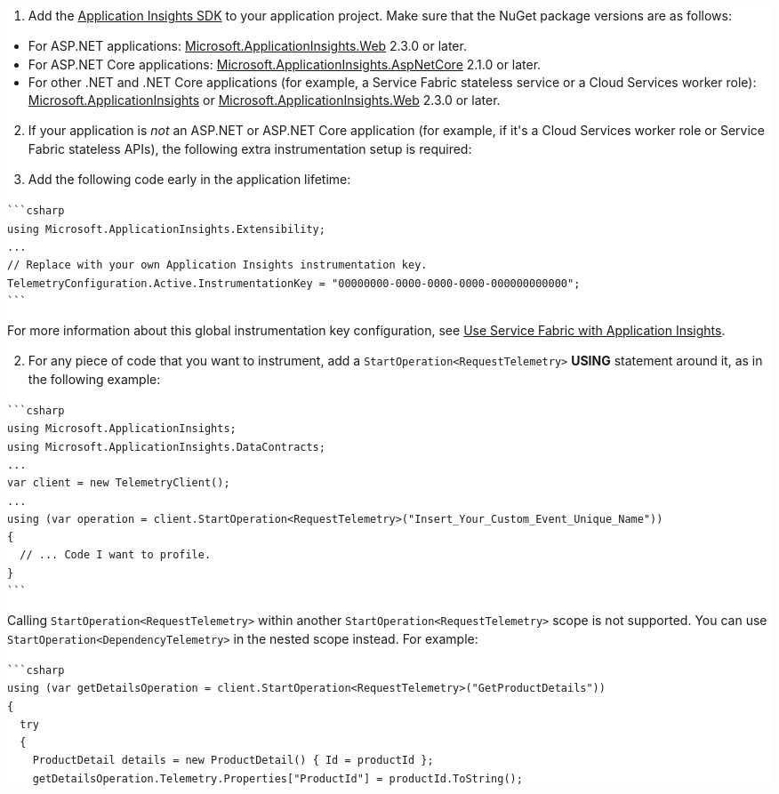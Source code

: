 1. Add the [Application Insights SDK](https://docs.microsoft.com/en-us/azure/application-insights/app-insights-overview#get-started) to your application project. Make sure that the NuGet package versions are as follows:  
  - For ASP.NET applications: [Microsoft.ApplicationInsights.Web](https://www.nuget.org/packages/Microsoft.ApplicationInsights.Web/) 2.3.0 or later.
  - For ASP.NET Core applications: [Microsoft.ApplicationInsights.AspNetCore](https://www.nuget.org/packages/Microsoft.ApplicationInsights.AspNetCore/) 2.1.0 or later.
  - For other .NET and .NET Core applications (for example, a Service Fabric stateless service or a Cloud Services worker role):
  [Microsoft.ApplicationInsights](https://www.nuget.org/packages/Microsoft.ApplicationInsights/) or [Microsoft.ApplicationInsights.Web](https://www.nuget.org/packages/Microsoft.ApplicationInsights.Web/) 2.3.0 or later.  

2. If your application is *not* an ASP.NET or ASP.NET Core application (for example, if it's a Cloud Services worker role or Service Fabric stateless APIs), the following extra instrumentation setup is required:  

  1. Add the following code early in the application lifetime:  

    ```csharp
    using Microsoft.ApplicationInsights.Extensibility;
    ...
    // Replace with your own Application Insights instrumentation key.
    TelemetryConfiguration.Active.InstrumentationKey = "00000000-0000-0000-0000-000000000000";
    ```
  For more information about this global instrumentation key configuration, see [Use Service Fabric with Application Insights](https://github.com/Azure-Samples/service-fabric-dotnet-getting-started/blob/dev/appinsights/ApplicationInsights.md).  

  2. For any piece of code that you want to instrument, add a `StartOperation<RequestTelemetry>` **USING** statement around it, as in the following example:

    ```csharp
    using Microsoft.ApplicationInsights;
    using Microsoft.ApplicationInsights.DataContracts;
    ...
    var client = new TelemetryClient();
    ...
    using (var operation = client.StartOperation<RequestTelemetry>("Insert_Your_Custom_Event_Unique_Name"))
    {
      // ... Code I want to profile.
    }
    ```

  Calling `StartOperation<RequestTelemetry>` within another `StartOperation<RequestTelemetry>` scope is not supported. You can use `StartOperation<DependencyTelemetry>` in the nested scope instead. For example:  

    ```csharp
    using (var getDetailsOperation = client.StartOperation<RequestTelemetry>("GetProductDetails"))
    {
      try
      {
        ProductDetail details = new ProductDetail() { Id = productId };
        getDetailsOperation.Telemetry.Properties["ProductId"] = productId.ToString();
